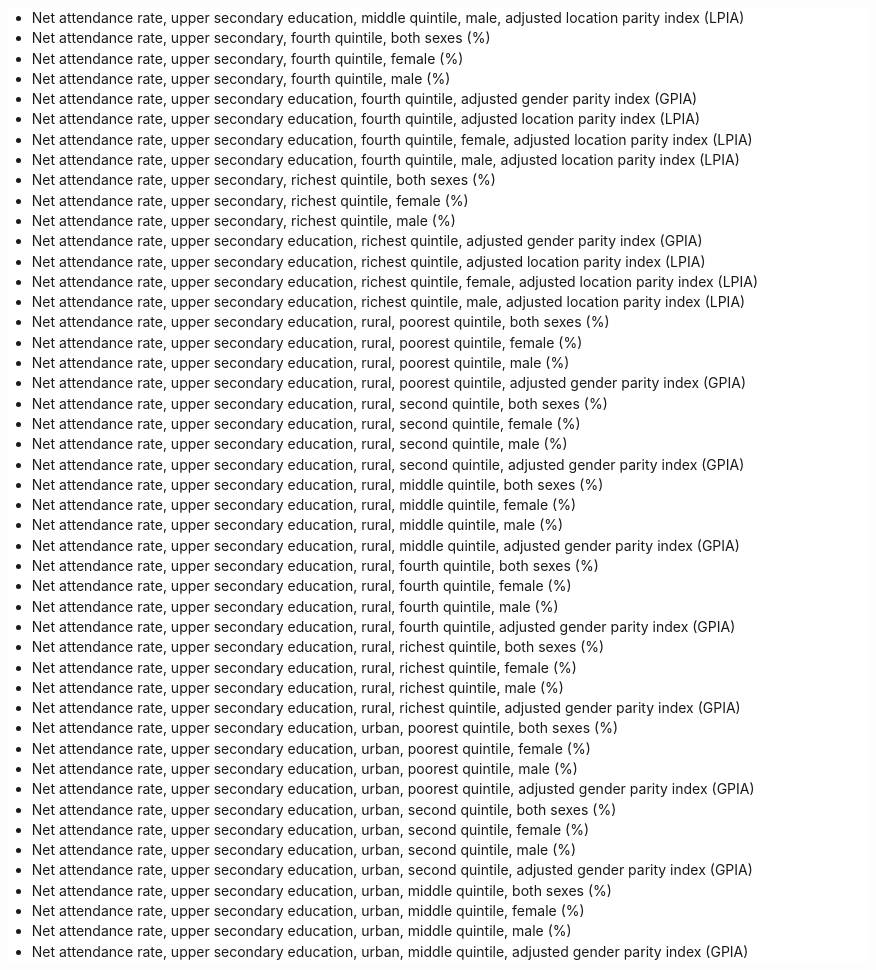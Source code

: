 * Net attendance rate, upper secondary education, middle quintile, male, adjusted location parity index (LPIA)
* Net attendance rate, upper secondary, fourth quintile, both sexes (%)
* Net attendance rate, upper secondary, fourth quintile, female (%)
* Net attendance rate, upper secondary, fourth quintile, male (%)
* Net attendance rate, upper secondary education, fourth quintile, adjusted gender parity index (GPIA)
* Net attendance rate, upper secondary education, fourth quintile, adjusted location parity index (LPIA)
* Net attendance rate, upper secondary education, fourth quintile, female, adjusted location parity index (LPIA)
* Net attendance rate, upper secondary education, fourth quintile, male, adjusted location parity index (LPIA)
* Net attendance rate, upper secondary, richest quintile, both sexes (%)
* Net attendance rate, upper secondary, richest quintile, female (%)
* Net attendance rate, upper secondary, richest quintile, male (%)
* Net attendance rate, upper secondary education, richest quintile, adjusted gender parity index (GPIA)
* Net attendance rate, upper secondary education, richest quintile, adjusted location parity index (LPIA)
* Net attendance rate, upper secondary education, richest quintile, female, adjusted location parity index (LPIA)
* Net attendance rate, upper secondary education, richest quintile, male, adjusted location parity index (LPIA)
* Net attendance rate, upper secondary education, rural, poorest quintile, both sexes (%)
* Net attendance rate, upper secondary education, rural, poorest quintile, female (%)
* Net attendance rate, upper secondary education, rural, poorest quintile, male (%)
* Net attendance rate, upper secondary education, rural, poorest quintile, adjusted gender parity index (GPIA)
* Net attendance rate, upper secondary education, rural, second quintile, both sexes (%)
* Net attendance rate, upper secondary education, rural, second quintile, female (%)
* Net attendance rate, upper secondary education, rural, second quintile, male (%)
* Net attendance rate, upper secondary education, rural, second quintile, adjusted gender parity index (GPIA)
* Net attendance rate, upper secondary education, rural, middle quintile, both sexes (%)
* Net attendance rate, upper secondary education, rural, middle quintile, female (%)
* Net attendance rate, upper secondary education, rural, middle quintile, male (%)
* Net attendance rate, upper secondary education, rural, middle quintile, adjusted gender parity index (GPIA)
* Net attendance rate, upper secondary education, rural, fourth quintile, both sexes (%)
* Net attendance rate, upper secondary education, rural, fourth quintile, female (%)
* Net attendance rate, upper secondary education, rural, fourth quintile, male (%)
* Net attendance rate, upper secondary education, rural, fourth quintile, adjusted gender parity index (GPIA)
* Net attendance rate, upper secondary education, rural, richest quintile, both sexes (%)
* Net attendance rate, upper secondary education, rural, richest quintile, female (%)
* Net attendance rate, upper secondary education, rural, richest quintile, male (%)
* Net attendance rate, upper secondary education, rural, richest quintile, adjusted gender parity index (GPIA)
* Net attendance rate, upper secondary education, urban, poorest quintile, both sexes (%)
* Net attendance rate, upper secondary education, urban, poorest quintile, female (%)
* Net attendance rate, upper secondary education, urban, poorest quintile, male (%)
* Net attendance rate, upper secondary education, urban, poorest quintile, adjusted gender parity index (GPIA)
* Net attendance rate, upper secondary education, urban, second quintile, both sexes (%)
* Net attendance rate, upper secondary education, urban, second quintile, female (%)
* Net attendance rate, upper secondary education, urban, second quintile, male (%)
* Net attendance rate, upper secondary education, urban, second quintile, adjusted gender parity index (GPIA)
* Net attendance rate, upper secondary education, urban, middle quintile, both sexes (%)
* Net attendance rate, upper secondary education, urban, middle quintile, female (%)
* Net attendance rate, upper secondary education, urban, middle quintile, male (%)
* Net attendance rate, upper secondary education, urban, middle quintile, adjusted gender parity index (GPIA)